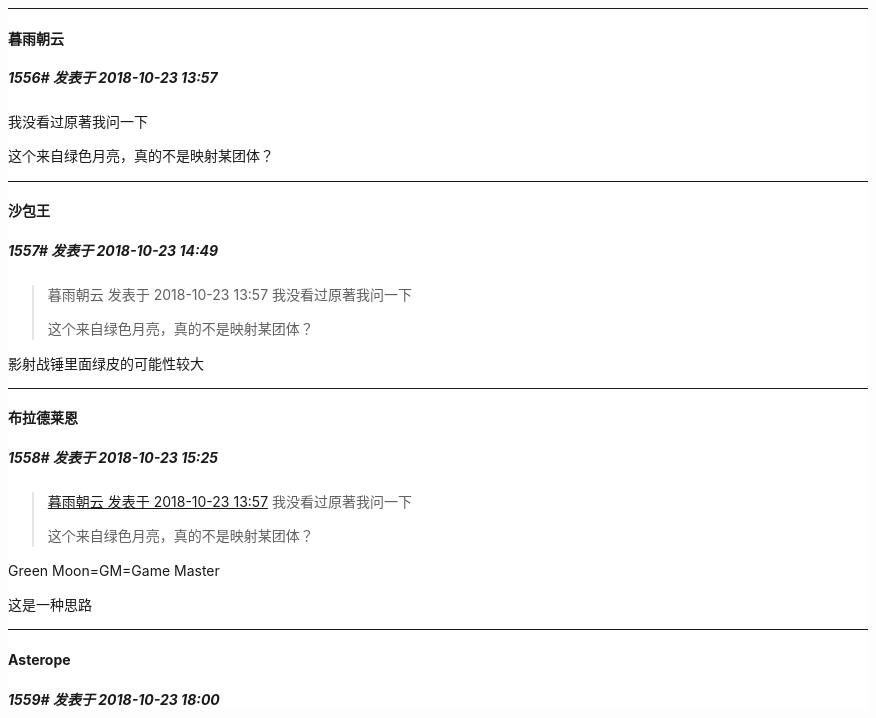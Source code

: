 




*****

####  暮雨朝云  
##### 1556#       发表于 2018-10-23 13:57




我没看过原著我问一下

这个来自绿色月亮，真的不是映射某团体？







*****

####  沙包王  
##### 1557#       发表于 2018-10-23 14:49



<blockquote>暮雨朝云 发表于 2018-10-23 13:57
我没看过原著我问一下

这个来自绿色月亮，真的不是映射某团体？</blockquote>
影射战锤里面绿皮的可能性较大







*****

####  布拉德莱恩  
##### 1558#       发表于 2018-10-23 15:25



<blockquote><a href="httphttps://bbs.saraba1st.com/2b/forum.php?mod=redirect&amp;goto=findpost&amp;pid=41354327&amp;ptid=1582708" target="_blank">暮雨朝云 发表于 2018-10-23 13:57</a>
我没看过原著我问一下

这个来自绿色月亮，真的不是映射某团体？</blockquote>
Green Moon=GM=Game Master

这是一种思路







*****

####  Asterope  
##### 1559#       发表于 2018-10-23 18:00
